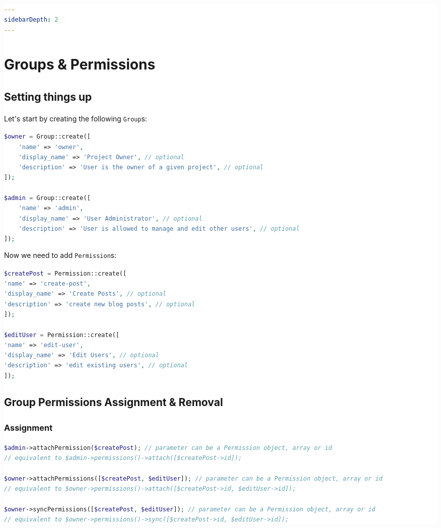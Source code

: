 ```yaml
---
sidebarDepth: 2
---
```


# Groups & Permissions

## Setting things up
Let's start by creating the following `Group`s:

```php
$owner = Group::create([
    'name' => 'owner',
    'display_name' => 'Project Owner', // optional
    'description' => 'User is the owner of a given project', // optional
]);

$admin = Group::create([
    'name' => 'admin',
    'display_name' => 'User Administrator', // optional
    'description' => 'User is allowed to manage and edit other users', // optional
]);
```

Now we need to add `Permission`s:

```php
$createPost = Permission::create([
'name' => 'create-post',
'display_name' => 'Create Posts', // optional
'description' => 'create new blog posts', // optional
]);

$editUser = Permission::create([
'name' => 'edit-user',
'display_name' => 'Edit Users', // optional
'description' => 'edit existing users', // optional
]);
```

## Group Permissions Assignment & Removal

### Assignment

```php
$admin->attachPermission($createPost); // parameter can be a Permission object, array or id
// equivalent to $admin->permissions()->attach([$createPost->id]);

$owner->attachPermissions([$createPost, $editUser]); // parameter can be a Permission object, array or id
// equivalent to $owner->permissions()->attach([$createPost->id, $editUser->id]);

$owner->syncPermissions([$createPost, $editUser]); // parameter can be a Permission object, array or id
// equivalent to $owner->permissions()->sync([$createPost->id, $editUser->id]);
```
